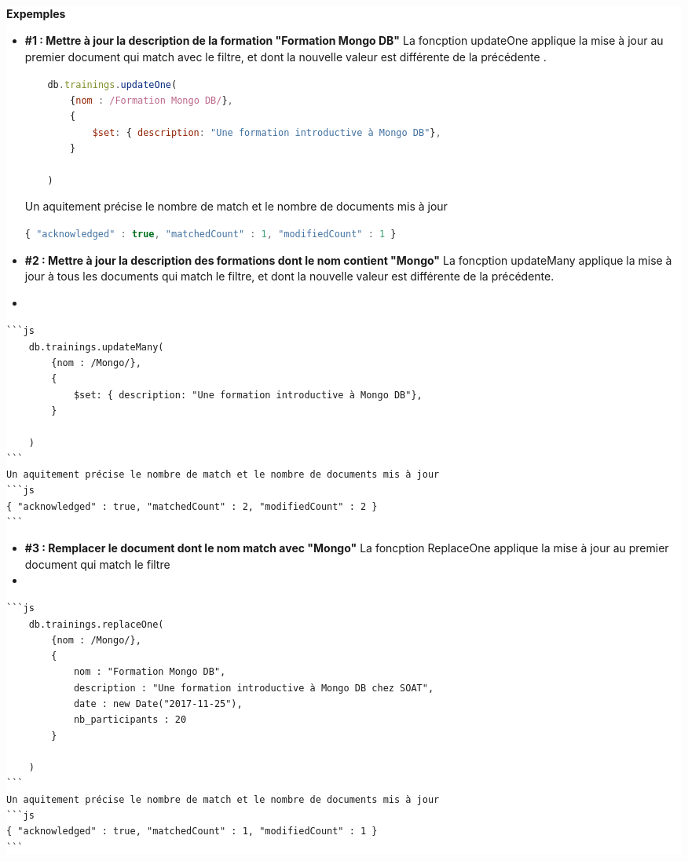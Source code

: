 
**Expemples**

* **#1 : Mettre à jour la description de la formation "Formation Mongo DB"**
La foncption updateOne applique la mise à jour au premier document qui match avec le filtre, et dont la nouvelle valeur est différente de la précédente .

    ```js
        db.trainings.updateOne(
            {nom : /Formation Mongo DB/},
            {
                $set: { description: "Une formation introductive à Mongo DB"},
            }

        )
    ```
    Un aquitement précise le nombre de match et le nombre de documents mis à jour
    ```js 
    { "acknowledged" : true, "matchedCount" : 1, "modifiedCount" : 1 }
    ```

* **#2 : Mettre à jour la description des formations dont le nom contient "Mongo"**
La foncption updateMany applique la mise à jour à tous les documents qui match le filtre, et dont la nouvelle valeur est différente de la précédente.
*

    ```js
        db.trainings.updateMany(
            {nom : /Mongo/},
            {
                $set: { description: "Une formation introductive à Mongo DB"},
            }

        )
    ```
    Un aquitement précise le nombre de match et le nombre de documents mis à jour
    ```js 
    { "acknowledged" : true, "matchedCount" : 2, "modifiedCount" : 2 }
    ```

* **#3 : Remplacer le document dont le nom match avec  "Mongo"**
La foncption ReplaceOne applique la mise à jour au premier document qui match le filtre
*

    ```js
        db.trainings.replaceOne(
            {nom : /Mongo/},
            {
                nom : "Formation Mongo DB",
                description : "Une formation introductive à Mongo DB chez SOAT",
                date : new Date("2017-11-25"),
                nb_participants : 20
            }

        )
    ```
    Un aquitement précise le nombre de match et le nombre de documents mis à jour
    ```js 
    { "acknowledged" : true, "matchedCount" : 1, "modifiedCount" : 1 }
    ```
